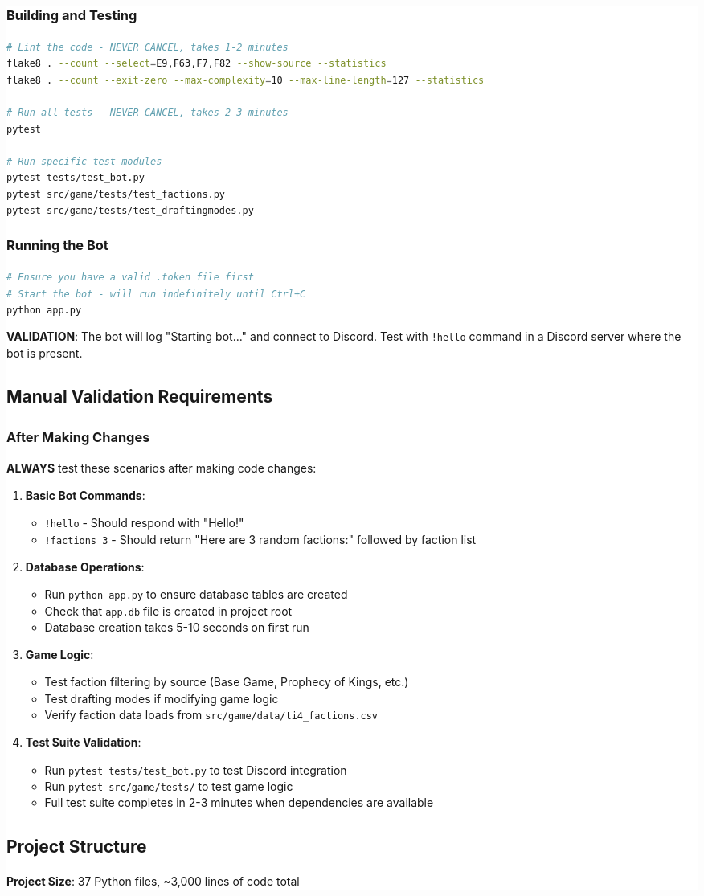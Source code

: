 ### Building and Testing
```bash
# Lint the code - NEVER CANCEL, takes 1-2 minutes
flake8 . --count --select=E9,F63,F7,F82 --show-source --statistics
flake8 . --count --exit-zero --max-complexity=10 --max-line-length=127 --statistics

# Run all tests - NEVER CANCEL, takes 2-3 minutes  
pytest

# Run specific test modules
pytest tests/test_bot.py
pytest src/game/tests/test_factions.py
pytest src/game/tests/test_draftingmodes.py
```

### Running the Bot
```bash
# Ensure you have a valid .token file first
# Start the bot - will run indefinitely until Ctrl+C
python app.py
```

**VALIDATION**: The bot will log "Starting bot..." and connect to Discord. Test with `!hello` command in a Discord server where the bot is present.

## Manual Validation Requirements

### After Making Changes
**ALWAYS** test these scenarios after making code changes:

1. **Basic Bot Commands**:
   - `!hello` - Should respond with "Hello!"
   - `!factions 3` - Should return "Here are 3 random factions:" followed by faction list

2. **Database Operations**:
   - Run `python app.py` to ensure database tables are created
   - Check that `app.db` file is created in project root
   - Database creation takes 5-10 seconds on first run

3. **Game Logic**:
   - Test faction filtering by source (Base Game, Prophecy of Kings, etc.)
   - Test drafting modes if modifying game logic
   - Verify faction data loads from `src/game/data/ti4_factions.csv`

4. **Test Suite Validation**:
   - Run `pytest tests/test_bot.py` to test Discord integration
   - Run `pytest src/game/tests/` to test game logic
   - Full test suite completes in 2-3 minutes when dependencies are available

## Project Structure

**Project Size**: 37 Python files, ~3,000 lines of code total
